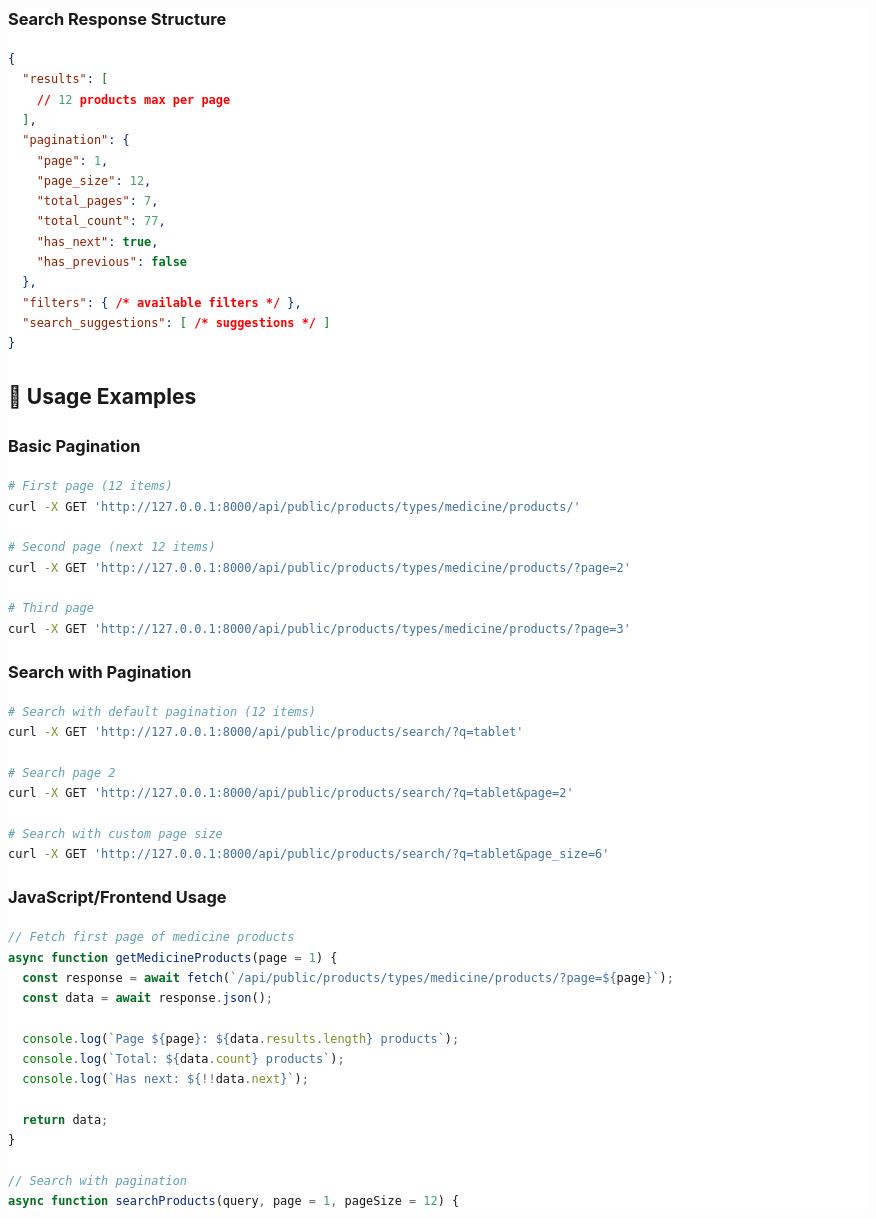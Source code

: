 ```json
```

### **Search Response Structure**
```json
{
  "results": [
    // 12 products max per page
  ],
  "pagination": {
    "page": 1,
    "page_size": 12,
    "total_pages": 7,
    "total_count": 77,
    "has_next": true,
    "has_previous": false
  },
  "filters": { /* available filters */ },
  "search_suggestions": [ /* suggestions */ ]
}
```

## 📝 Usage Examples

### **Basic Pagination**
```bash
# First page (12 items)
curl -X GET 'http://127.0.0.1:8000/api/public/products/types/medicine/products/'

# Second page (next 12 items)
curl -X GET 'http://127.0.0.1:8000/api/public/products/types/medicine/products/?page=2'

# Third page
curl -X GET 'http://127.0.0.1:8000/api/public/products/types/medicine/products/?page=3'
```

### **Search with Pagination**
```bash
# Search with default pagination (12 items)
curl -X GET 'http://127.0.0.1:8000/api/public/products/search/?q=tablet'

# Search page 2
curl -X GET 'http://127.0.0.1:8000/api/public/products/search/?q=tablet&page=2'

# Search with custom page size
curl -X GET 'http://127.0.0.1:8000/api/public/products/search/?q=tablet&page_size=6'
```

### **JavaScript/Frontend Usage**
```javascript
// Fetch first page of medicine products
async function getMedicineProducts(page = 1) {
  const response = await fetch(`/api/public/products/types/medicine/products/?page=${page}`);
  const data = await response.json();
  
  console.log(`Page ${page}: ${data.results.length} products`);
  console.log(`Total: ${data.count} products`);
  console.log(`Has next: ${!!data.next}`);
  
  return data;
}

// Search with pagination
async function searchProducts(query, page = 1, pageSize = 12) {
```